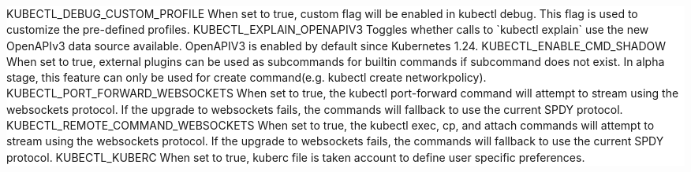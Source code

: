 <tr>
<td colspan="2">KUBECTL_DEBUG_CUSTOM_PROFILE</td>
</tr>
<tr>
<td></td><td style="line-height: 130%; word-wrap: break-word;">When set to true, custom flag will be enabled in kubectl debug. This flag is used to customize the pre-defined profiles.
</td>
</tr>

<tr>
<td colspan="2">KUBECTL_EXPLAIN_OPENAPIV3</td>
</tr>
<tr>
<td></td><td style="line-height: 130%; word-wrap: break-word;">Toggles whether calls to `kubectl explain` use the new OpenAPIv3 data source available. OpenAPIV3 is enabled by default since Kubernetes 1.24.
</td>
</tr>

<tr>
<td colspan="2">KUBECTL_ENABLE_CMD_SHADOW</td>
</tr>
<tr>
<td></td><td style="line-height: 130%; word-wrap: break-word;">When set to true, external plugins can be used as subcommands for builtin commands if subcommand does not exist. In alpha stage, this feature can only be used for create command(e.g. kubectl create networkpolicy). 
</td>
</tr>

<tr>
<td colspan="2">KUBECTL_PORT_FORWARD_WEBSOCKETS</td>
</tr>
<tr>
<td></td><td style="line-height: 130%; word-wrap: break-word;">When set to true, the kubectl port-forward command will attempt to stream using the websockets protocol. If the upgrade to websockets fails, the commands will fallback to use the current SPDY protocol.
</td>
</tr>

<tr>
<td colspan="2">KUBECTL_REMOTE_COMMAND_WEBSOCKETS</td>
</tr>
<tr>
<td></td><td style="line-height: 130%; word-wrap: break-word;">When set to true, the kubectl exec, cp, and attach commands will attempt to stream using the websockets protocol. If the upgrade to websockets fails, the commands will fallback to use the current SPDY protocol.
</td>
</tr>

<tr>
<td colspan="2">KUBECTL_KUBERC</td>
</tr>
<tr>
<td></td><td style="line-height: 130%; word-wrap: break-word;">When set to true, kuberc file is taken account to define user specific preferences.  
</td>
</tr>
